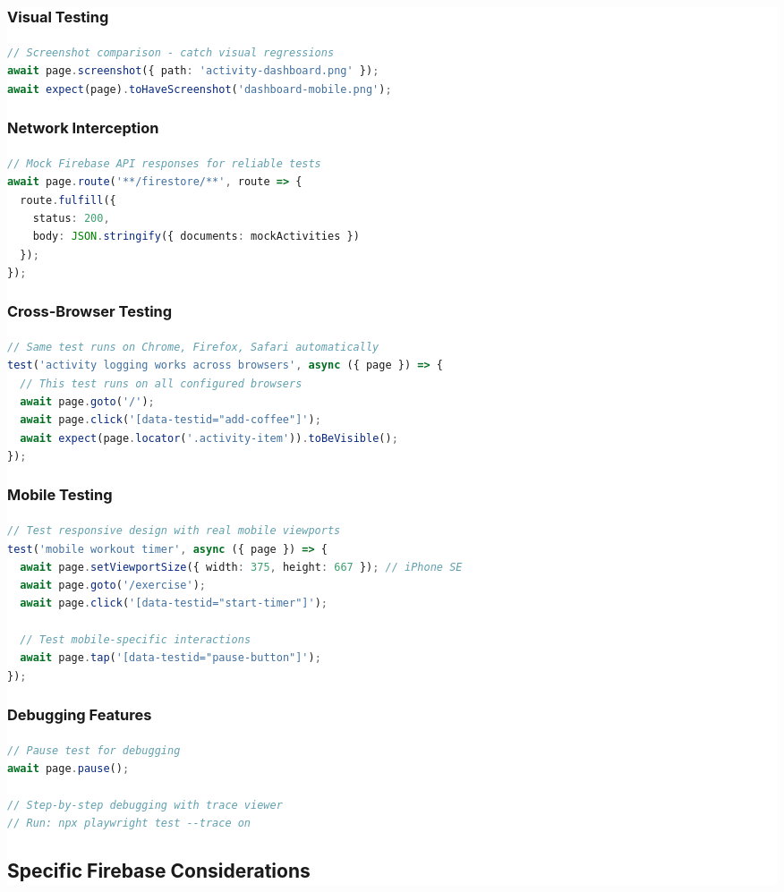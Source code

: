 ### Visual Testing
```typescript
// Screenshot comparison - catch visual regressions
await page.screenshot({ path: 'activity-dashboard.png' });
await expect(page).toHaveScreenshot('dashboard-mobile.png');
```

### Network Interception
```typescript
// Mock Firebase API responses for reliable tests
await page.route('**/firestore/**', route => {
  route.fulfill({
    status: 200,
    body: JSON.stringify({ documents: mockActivities })
  });
});
```

### Cross-Browser Testing
```typescript
// Same test runs on Chrome, Firefox, Safari automatically
test('activity logging works across browsers', async ({ page }) => {
  // This test runs on all configured browsers
  await page.goto('/');
  await page.click('[data-testid="add-coffee"]');
  await expect(page.locator('.activity-item')).toBeVisible();
});
```

### Mobile Testing
```typescript
// Test responsive design with real mobile viewports
test('mobile workout timer', async ({ page }) => {
  await page.setViewportSize({ width: 375, height: 667 }); // iPhone SE
  await page.goto('/exercise');
  await page.click('[data-testid="start-timer"]');
  
  // Test mobile-specific interactions
  await page.tap('[data-testid="pause-button"]');
});
```

### Debugging Features
```typescript
// Pause test for debugging
await page.pause();

// Step-by-step debugging with trace viewer
// Run: npx playwright test --trace on
```

## Specific Firebase Considerations
